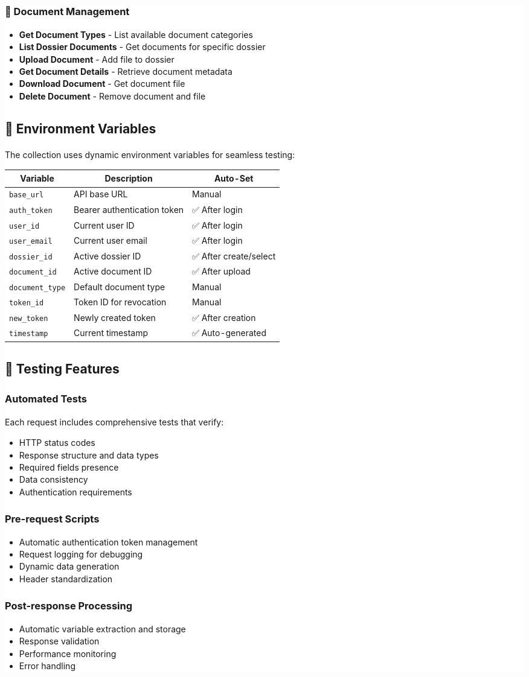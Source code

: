 ### 📄 Document Management
- **Get Document Types** - List available document categories
- **List Dossier Documents** - Get documents for specific dossier
- **Upload Document** - Add file to dossier
- **Get Document Details** - Retrieve document metadata
- **Download Document** - Get document file
- **Delete Document** - Remove document and file

## 🔧 Environment Variables

The collection uses dynamic environment variables for seamless testing:

| Variable        | Description                 | Auto-Set              |
| --------------- | --------------------------- | --------------------- |
| `base_url`      | API base URL                | Manual                |
| `auth_token`    | Bearer authentication token | ✅ After login         |
| `user_id`       | Current user ID             | ✅ After login         |
| `user_email`    | Current user email          | ✅ After login         |
| `dossier_id`    | Active dossier ID           | ✅ After create/select |
| `document_id`   | Active document ID          | ✅ After upload        |
| `document_type` | Default document type       | Manual                |
| `token_id`      | Token ID for revocation     | Manual                |
| `new_token`     | Newly created token         | ✅ After creation      |
| `timestamp`     | Current timestamp           | ✅ Auto-generated      |

## 🧪 Testing Features

### Automated Tests
Each request includes comprehensive tests that verify:
- HTTP status codes
- Response structure and data types
- Required fields presence
- Data consistency
- Authentication requirements

### Pre-request Scripts
- Automatic authentication token management
- Request logging for debugging
- Dynamic data generation
- Header standardization

### Post-response Processing
- Automatic variable extraction and storage
- Response validation
- Performance monitoring
- Error handling
